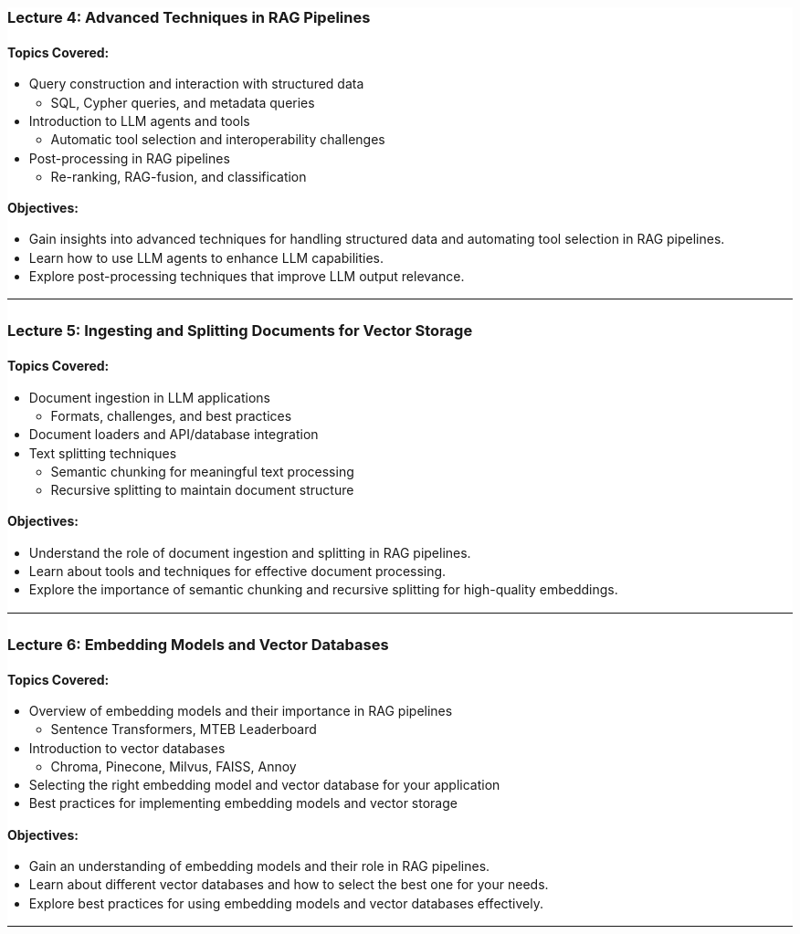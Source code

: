 
### **Lecture 4: Advanced Techniques in RAG Pipelines**

**Topics Covered:**
- Query construction and interaction with structured data
  - SQL, Cypher queries, and metadata queries
- Introduction to LLM agents and tools
  - Automatic tool selection and interoperability challenges
- Post-processing in RAG pipelines
  - Re-ranking, RAG-fusion, and classification

**Objectives:**
- Gain insights into advanced techniques for handling structured data and automating tool selection in RAG pipelines.
- Learn how to use LLM agents to enhance LLM capabilities.
- Explore post-processing techniques that improve LLM output relevance.

---

### **Lecture 5: Ingesting and Splitting Documents for Vector Storage**

**Topics Covered:**
- Document ingestion in LLM applications
  - Formats, challenges, and best practices
- Document loaders and API/database integration
- Text splitting techniques
  - Semantic chunking for meaningful text processing
  - Recursive splitting to maintain document structure

**Objectives:**
- Understand the role of document ingestion and splitting in RAG pipelines.
- Learn about tools and techniques for effective document processing.
- Explore the importance of semantic chunking and recursive splitting for high-quality embeddings.

---

### **Lecture 6: Embedding Models and Vector Databases**

**Topics Covered:**
- Overview of embedding models and their importance in RAG pipelines
  - Sentence Transformers, MTEB Leaderboard
- Introduction to vector databases
  - Chroma, Pinecone, Milvus, FAISS, Annoy
- Selecting the right embedding model and vector database for your application
- Best practices for implementing embedding models and vector storage

**Objectives:**
- Gain an understanding of embedding models and their role in RAG pipelines.
- Learn about different vector databases and how to select the best one for your needs.
- Explore best practices for using embedding models and vector databases effectively.

---
